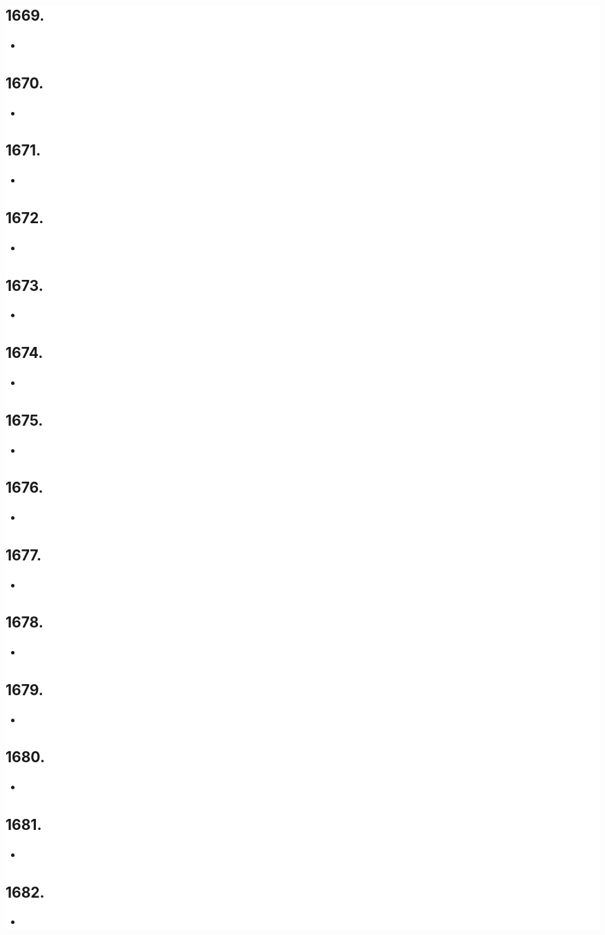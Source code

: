 ## 1669.
* 

## 1670.
* 

## 1671.
* 

## 1672.
* 

## 1673.
* 

## 1674.
* 

## 1675.
* 

## 1676.
* 

## 1677.
* 

## 1678.
* 

## 1679.
* 

## 1680.
* 

## 1681.
* 

## 1682.
* 
